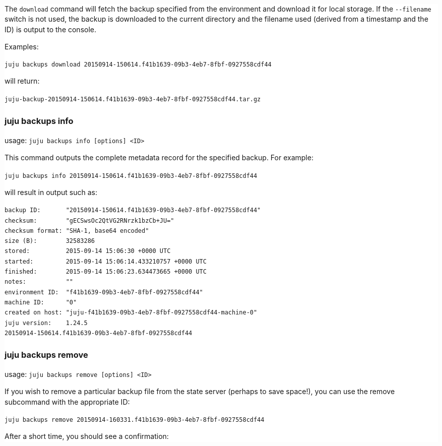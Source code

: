 The `download` command will fetch the backup specified from the environment
and download it for local storage. If the `--filename` switch is not used, the
backup is downloaded to the current directory and the filename used (derived
from a timestamp and the ID) is output to the console.

Examples:

```bash
juju backups download 20150914-150614.f41b1639-09b3-4eb7-8fbf-0927558cdf44
```
will return:

```bash
juju-backup-20150914-150614.f41b1639-09b3-4eb7-8fbf-0927558cdf44.tar.gz
```


### juju backups info

usage: `juju backups info [options] <ID>`

This command outputs the complete metadata record for the specified backup.
For example:

```bash
juju backups info 20150914-150614.f41b1639-09b3-4eb7-8fbf-0927558cdf44
```

will result in output such as:

```no-highlight
backup ID:       "20150914-150614.f41b1639-09b3-4eb7-8fbf-0927558cdf44"
checksum:        "gECSwsOc2QtVG2RNrzk1bzCb+JU="
checksum format: "SHA-1, base64 encoded"
size (B):        32583286
stored:          2015-09-14 15:06:30 +0000 UTC
started:         2015-09-14 15:06:14.433210757 +0000 UTC
finished:        2015-09-14 15:06:23.634473665 +0000 UTC
notes:           ""
environment ID:  "f41b1639-09b3-4eb7-8fbf-0927558cdf44"
machine ID:      "0"
created on host: "juju-f41b1639-09b3-4eb7-8fbf-0927558cdf44-machine-0"
juju version:    1.24.5
20150914-150614.f41b1639-09b3-4eb7-8fbf-0927558cdf44
```




### juju backups remove
usage: `juju backups remove [options] <ID>`

If you wish to remove a particular backup file from the state server (perhaps to
save space!), you can use the remove subcommand with the appropriate ID:

```bash
juju backups remove 20150914-160331.f41b1639-09b3-4eb7-8fbf-0927558cdf44
```
After a short time, you should see a confirmation:

